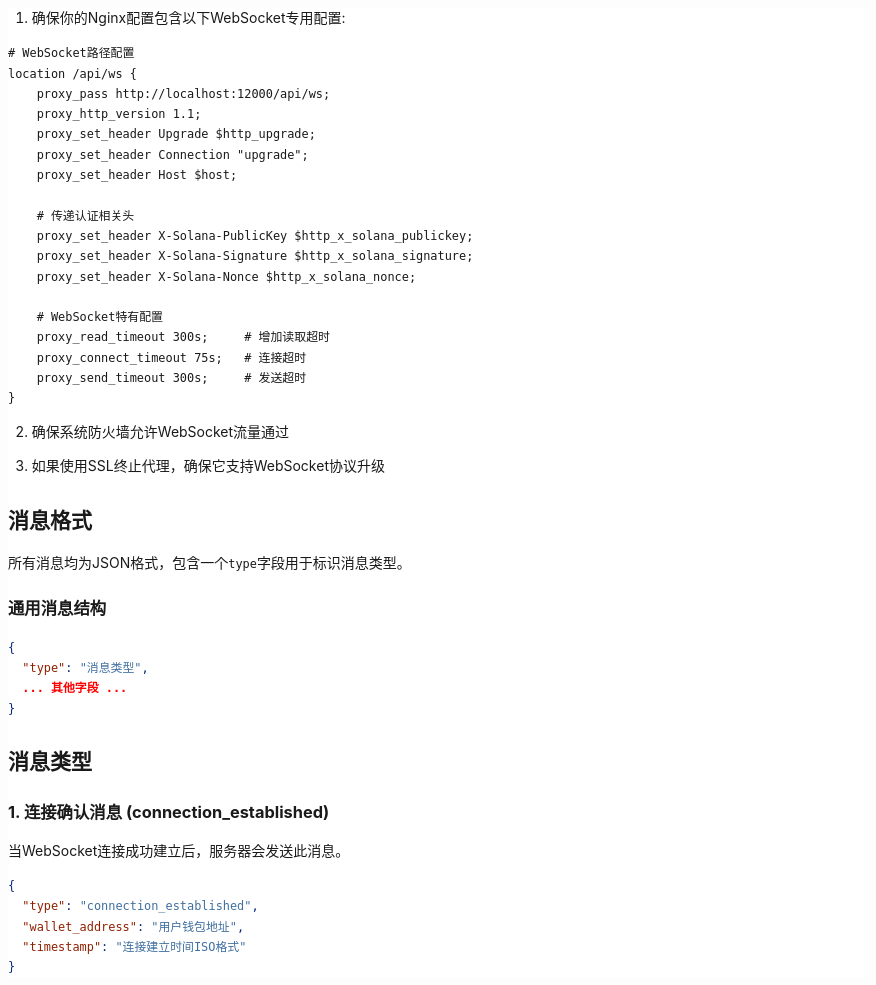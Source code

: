 1. 确保你的Nginx配置包含以下WebSocket专用配置:

```nginx
# WebSocket路径配置
location /api/ws {
    proxy_pass http://localhost:12000/api/ws;
    proxy_http_version 1.1;
    proxy_set_header Upgrade $http_upgrade;
    proxy_set_header Connection "upgrade";
    proxy_set_header Host $host;
    
    # 传递认证相关头
    proxy_set_header X-Solana-PublicKey $http_x_solana_publickey;
    proxy_set_header X-Solana-Signature $http_x_solana_signature;
    proxy_set_header X-Solana-Nonce $http_x_solana_nonce;
    
    # WebSocket特有配置
    proxy_read_timeout 300s;     # 增加读取超时
    proxy_connect_timeout 75s;   # 连接超时
    proxy_send_timeout 300s;     # 发送超时
}
```

2. 确保系统防火墙允许WebSocket流量通过

3. 如果使用SSL终止代理，确保它支持WebSocket协议升级

## 消息格式

所有消息均为JSON格式，包含一个`type`字段用于标识消息类型。

### 通用消息结构

```json
{
  "type": "消息类型",
  ... 其他字段 ...
}
```

## 消息类型

### 1. 连接确认消息 (connection_established)

当WebSocket连接成功建立后，服务器会发送此消息。

```json
{
  "type": "connection_established",
  "wallet_address": "用户钱包地址",
  "timestamp": "连接建立时间ISO格式"
}
```
